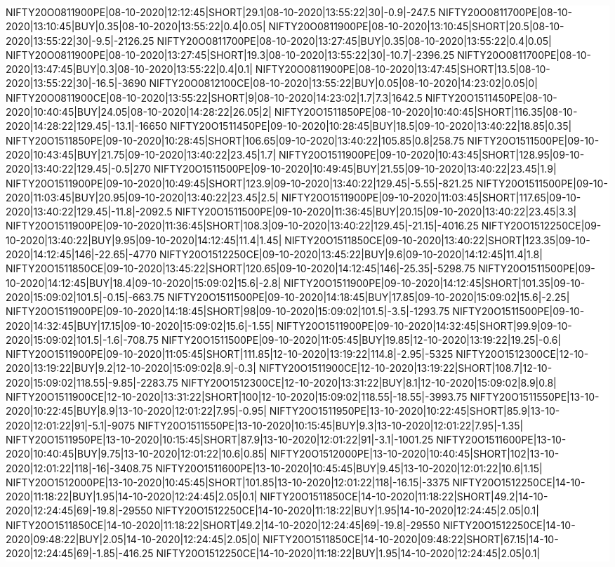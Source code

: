 NIFTY20O0811900PE|08-10-2020|12:12:45|SHORT|29.1|08-10-2020|13:55:22|30|-0.9|-247.5
NIFTY20O0811700PE|08-10-2020|13:10:45|BUY|0.35|08-10-2020|13:55:22|0.4|0.05|
NIFTY20O0811900PE|08-10-2020|13:10:45|SHORT|20.5|08-10-2020|13:55:22|30|-9.5|-2126.25
NIFTY20O0811700PE|08-10-2020|13:27:45|BUY|0.35|08-10-2020|13:55:22|0.4|0.05|
NIFTY20O0811900PE|08-10-2020|13:27:45|SHORT|19.3|08-10-2020|13:55:22|30|-10.7|-2396.25
NIFTY20O0811700PE|08-10-2020|13:47:45|BUY|0.3|08-10-2020|13:55:22|0.4|0.1|
NIFTY20O0811900PE|08-10-2020|13:47:45|SHORT|13.5|08-10-2020|13:55:22|30|-16.5|-3690
NIFTY20O0812100CE|08-10-2020|13:55:22|BUY|0.05|08-10-2020|14:23:02|0.05|0|
NIFTY20O0811900CE|08-10-2020|13:55:22|SHORT|9|08-10-2020|14:23:02|1.7|7.3|1642.5
NIFTY20O1511450PE|08-10-2020|10:40:45|BUY|24.05|08-10-2020|14:28:22|26.05|2|
NIFTY20O1511850PE|08-10-2020|10:40:45|SHORT|116.35|08-10-2020|14:28:22|129.45|-13.1|-16650
NIFTY20O1511450PE|09-10-2020|10:28:45|BUY|18.5|09-10-2020|13:40:22|18.85|0.35|
NIFTY20O1511850PE|09-10-2020|10:28:45|SHORT|106.65|09-10-2020|13:40:22|105.85|0.8|258.75
NIFTY20O1511500PE|09-10-2020|10:43:45|BUY|21.75|09-10-2020|13:40:22|23.45|1.7|
NIFTY20O1511900PE|09-10-2020|10:43:45|SHORT|128.95|09-10-2020|13:40:22|129.45|-0.5|270
NIFTY20O1511500PE|09-10-2020|10:49:45|BUY|21.55|09-10-2020|13:40:22|23.45|1.9|
NIFTY20O1511900PE|09-10-2020|10:49:45|SHORT|123.9|09-10-2020|13:40:22|129.45|-5.55|-821.25
NIFTY20O1511500PE|09-10-2020|11:03:45|BUY|20.95|09-10-2020|13:40:22|23.45|2.5|
NIFTY20O1511900PE|09-10-2020|11:03:45|SHORT|117.65|09-10-2020|13:40:22|129.45|-11.8|-2092.5
NIFTY20O1511500PE|09-10-2020|11:36:45|BUY|20.15|09-10-2020|13:40:22|23.45|3.3|
NIFTY20O1511900PE|09-10-2020|11:36:45|SHORT|108.3|09-10-2020|13:40:22|129.45|-21.15|-4016.25
NIFTY20O1512250CE|09-10-2020|13:40:22|BUY|9.95|09-10-2020|14:12:45|11.4|1.45|
NIFTY20O1511850CE|09-10-2020|13:40:22|SHORT|123.35|09-10-2020|14:12:45|146|-22.65|-4770
NIFTY20O1512250CE|09-10-2020|13:45:22|BUY|9.6|09-10-2020|14:12:45|11.4|1.8|
NIFTY20O1511850CE|09-10-2020|13:45:22|SHORT|120.65|09-10-2020|14:12:45|146|-25.35|-5298.75
NIFTY20O1511500PE|09-10-2020|14:12:45|BUY|18.4|09-10-2020|15:09:02|15.6|-2.8|
NIFTY20O1511900PE|09-10-2020|14:12:45|SHORT|101.35|09-10-2020|15:09:02|101.5|-0.15|-663.75
NIFTY20O1511500PE|09-10-2020|14:18:45|BUY|17.85|09-10-2020|15:09:02|15.6|-2.25|
NIFTY20O1511900PE|09-10-2020|14:18:45|SHORT|98|09-10-2020|15:09:02|101.5|-3.5|-1293.75
NIFTY20O1511500PE|09-10-2020|14:32:45|BUY|17.15|09-10-2020|15:09:02|15.6|-1.55|
NIFTY20O1511900PE|09-10-2020|14:32:45|SHORT|99.9|09-10-2020|15:09:02|101.5|-1.6|-708.75
NIFTY20O1511500PE|09-10-2020|11:05:45|BUY|19.85|12-10-2020|13:19:22|19.25|-0.6|
NIFTY20O1511900PE|09-10-2020|11:05:45|SHORT|111.85|12-10-2020|13:19:22|114.8|-2.95|-5325
NIFTY20O1512300CE|12-10-2020|13:19:22|BUY|9.2|12-10-2020|15:09:02|8.9|-0.3|
NIFTY20O1511900CE|12-10-2020|13:19:22|SHORT|108.7|12-10-2020|15:09:02|118.55|-9.85|-2283.75
NIFTY20O1512300CE|12-10-2020|13:31:22|BUY|8.1|12-10-2020|15:09:02|8.9|0.8|
NIFTY20O1511900CE|12-10-2020|13:31:22|SHORT|100|12-10-2020|15:09:02|118.55|-18.55|-3993.75
NIFTY20O1511550PE|13-10-2020|10:22:45|BUY|8.9|13-10-2020|12:01:22|7.95|-0.95|
NIFTY20O1511950PE|13-10-2020|10:22:45|SHORT|85.9|13-10-2020|12:01:22|91|-5.1|-9075
NIFTY20O1511550PE|13-10-2020|10:15:45|BUY|9.3|13-10-2020|12:01:22|7.95|-1.35|
NIFTY20O1511950PE|13-10-2020|10:15:45|SHORT|87.9|13-10-2020|12:01:22|91|-3.1|-1001.25
NIFTY20O1511600PE|13-10-2020|10:40:45|BUY|9.75|13-10-2020|12:01:22|10.6|0.85|
NIFTY20O1512000PE|13-10-2020|10:40:45|SHORT|102|13-10-2020|12:01:22|118|-16|-3408.75
NIFTY20O1511600PE|13-10-2020|10:45:45|BUY|9.45|13-10-2020|12:01:22|10.6|1.15|
NIFTY20O1512000PE|13-10-2020|10:45:45|SHORT|101.85|13-10-2020|12:01:22|118|-16.15|-3375
NIFTY20O1512250CE|14-10-2020|11:18:22|BUY|1.95|14-10-2020|12:24:45|2.05|0.1|
NIFTY20O1511850CE|14-10-2020|11:18:22|SHORT|49.2|14-10-2020|12:24:45|69|-19.8|-29550
NIFTY20O1512250CE|14-10-2020|11:18:22|BUY|1.95|14-10-2020|12:24:45|2.05|0.1|
NIFTY20O1511850CE|14-10-2020|11:18:22|SHORT|49.2|14-10-2020|12:24:45|69|-19.8|-29550
NIFTY20O1512250CE|14-10-2020|09:48:22|BUY|2.05|14-10-2020|12:24:45|2.05|0|
NIFTY20O1511850CE|14-10-2020|09:48:22|SHORT|67.15|14-10-2020|12:24:45|69|-1.85|-416.25
NIFTY20O1512250CE|14-10-2020|11:18:22|BUY|1.95|14-10-2020|12:24:45|2.05|0.1|
